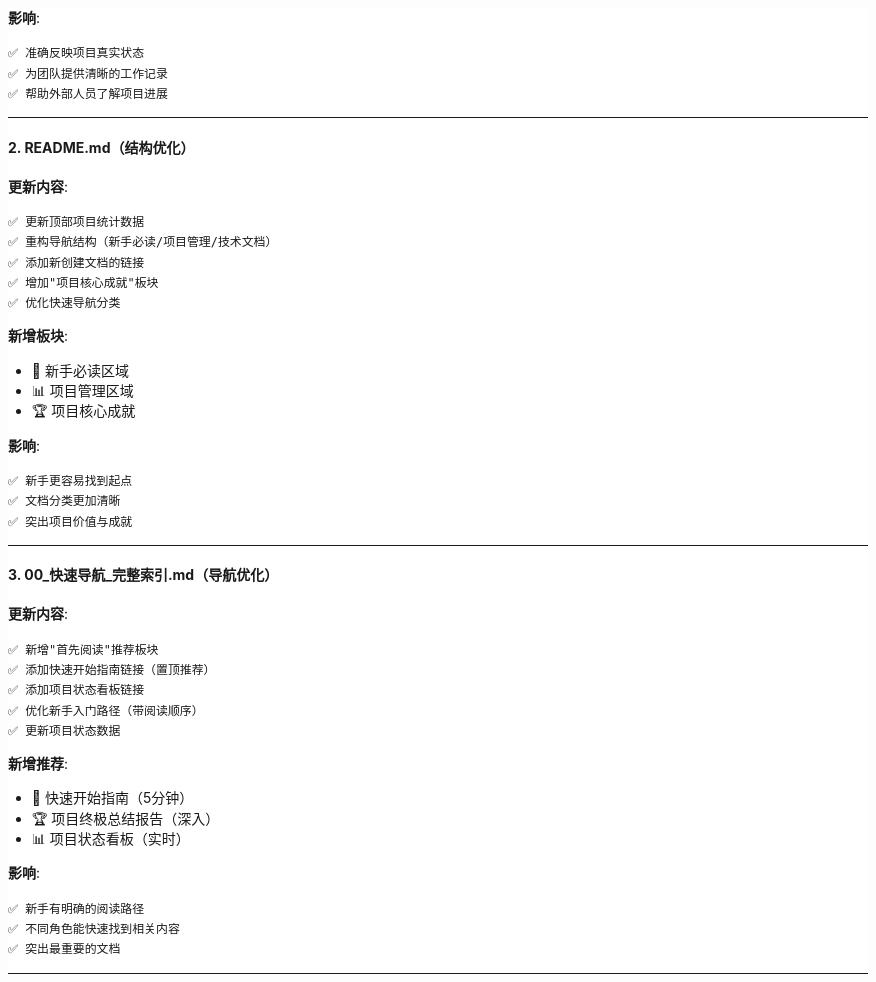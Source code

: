 **影响**:

```text
✅ 准确反映项目真实状态
✅ 为团队提供清晰的工作记录
✅ 帮助外部人员了解项目进展
```

---

#### 2. README.md（结构优化）

**更新内容**:

```text
✅ 更新顶部项目统计数据
✅ 重构导航结构（新手必读/项目管理/技术文档）
✅ 添加新创建文档的链接
✅ 增加"项目核心成就"板块
✅ 优化快速导航分类
```

**新增板块**:

- 🌟 新手必读区域
- 📊 项目管理区域
- 🏆 项目核心成就

**影响**:

```text
✅ 新手更容易找到起点
✅ 文档分类更加清晰
✅ 突出项目价值与成就
```

---

#### 3. 00_快速导航_完整索引.md（导航优化）

**更新内容**:

```text
✅ 新增"首先阅读"推荐板块
✅ 添加快速开始指南链接（置顶推荐）
✅ 添加项目状态看板链接
✅ 优化新手入门路径（带阅读顺序）
✅ 更新项目状态数据
```

**新增推荐**:

- 🚀 快速开始指南（5分钟）
- 🏆 项目终极总结报告（深入）
- 📊 项目状态看板（实时）

**影响**:

```text
✅ 新手有明确的阅读路径
✅ 不同角色能快速找到相关内容
✅ 突出最重要的文档
```

---